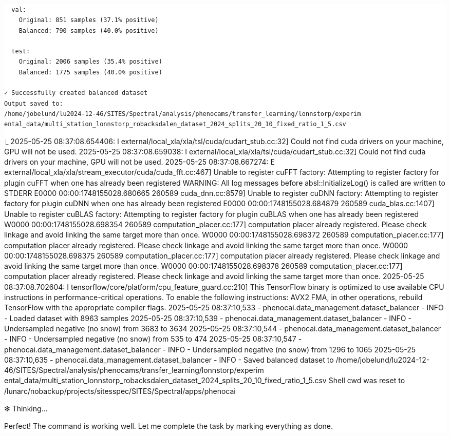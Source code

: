       val:
        Original: 851 samples (37.1% positive)
        Balanced: 790 samples (40.0% positive)

      test:
        Original: 2006 samples (35.4% positive)
        Balanced: 1775 samples (40.0% positive)

    ✓ Successfully created balanced dataset
    Output saved to:
    /home/jobelund/lu2024-12-46/SITES/Spectral/analysis/phenocams/transfer_learning/lonnstorp/experim
    ental_data/multi_station_lonnstorp_robacksdalen_dataset_2024_splits_20_10_fixed_ratio_1_5.csv
  ⎿ 2025-05-25 08:37:08.654406: I external/local_xla/xla/tsl/cuda/cudart_stub.cc:32] Could not find 
    cuda drivers on your machine, GPU will not be used.
    2025-05-25 08:37:08.659038: I external/local_xla/xla/tsl/cuda/cudart_stub.cc:32] Could not find 
    cuda drivers on your machine, GPU will not be used.
    2025-05-25 08:37:08.667274: E external/local_xla/xla/stream_executor/cuda/cuda_fft.cc:467] Unable
     to register cuFFT factory: Attempting to register factory for plugin cuFFT when one has already 
    been registered
    WARNING: All log messages before absl::InitializeLog() is called are written to STDERR
    E0000 00:00:1748155028.680665  260589 cuda_dnn.cc:8579] Unable to register cuDNN factory: 
    Attempting to register factory for plugin cuDNN when one has already been registered
    E0000 00:00:1748155028.684879  260589 cuda_blas.cc:1407] Unable to register cuBLAS factory: 
    Attempting to register factory for plugin cuBLAS when one has already been registered
    W0000 00:00:1748155028.698354  260589 computation_placer.cc:177] computation placer already 
    registered. Please check linkage and avoid linking the same target more than once.
    W0000 00:00:1748155028.698372  260589 computation_placer.cc:177] computation placer already 
    registered. Please check linkage and avoid linking the same target more than once.
    W0000 00:00:1748155028.698375  260589 computation_placer.cc:177] computation placer already 
    registered. Please check linkage and avoid linking the same target more than once.
    W0000 00:00:1748155028.698378  260589 computation_placer.cc:177] computation placer already 
    registered. Please check linkage and avoid linking the same target more than once.
    2025-05-25 08:37:08.702604: I tensorflow/core/platform/cpu_feature_guard.cc:210] This TensorFlow 
    binary is optimized to use available CPU instructions in performance-critical operations.
    To enable the following instructions: AVX2 FMA, in other operations, rebuild TensorFlow with the 
    appropriate compiler flags.
    2025-05-25 08:37:10,533 - phenocai.data_management.dataset_balancer - INFO - Loaded dataset with 
    8963 samples
    2025-05-25 08:37:10,539 - phenocai.data_management.dataset_balancer - INFO - Undersampled 
    negative (no snow) from 3683 to 3634
    2025-05-25 08:37:10,544 - phenocai.data_management.dataset_balancer - INFO - Undersampled 
    negative (no snow) from 535 to 474
    2025-05-25 08:37:10,547 - phenocai.data_management.dataset_balancer - INFO - Undersampled 
    negative (no snow) from 1296 to 1065
    2025-05-25 08:37:10,635 - phenocai.data_management.dataset_balancer - INFO - Saved balanced 
    dataset to 
    /home/jobelund/lu2024-12-46/SITES/Spectral/analysis/phenocams/transfer_learning/lonnstorp/experim
    ental_data/multi_station_lonnstorp_robacksdalen_dataset_2024_splits_20_10_fixed_ratio_1_5.csv
    Shell cwd was reset to /lunarc/nobackup/projects/sitesspec/SITES/Spectral/apps/phenocai

✻ Thinking…

  Perfect! The command is working well. Let me complete the task by marking everything as done.
